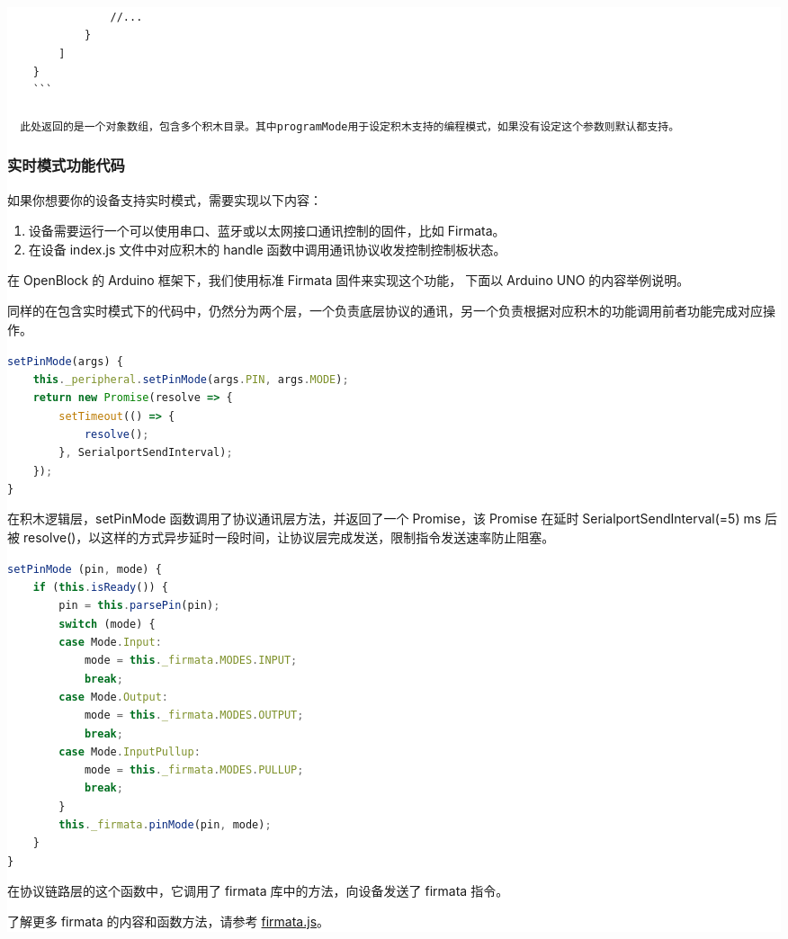                     //...
                }
            ]
        }
        ```

      此处返回的是一个对象数组，包含多个积木目录。其中programMode用于设定积木支持的编程模式，如果没有设定这个参数则默认都支持。

### 实时模式功能代码

如果你想要你的设备支持实时模式，需要实现以下内容：

1. 设备需要运行一个可以使用串口、蓝牙或以太网接口通讯控制的固件，比如 Firmata。
2. 在设备 index.js 文件中对应积木的 handle 函数中调用通讯协议收发控制控制板状态。

在 OpenBlock 的 Arduino 框架下，我们使用标准 Firmata 固件来实现这个功能， 下面以 Arduino UNO 的内容举例说明。

同样的在包含实时模式下的代码中，仍然分为两个层，一个负责底层协议的通讯，另一个负责根据对应积木的功能调用前者功能完成对应操作。

```js
setPinMode(args) {
    this._peripheral.setPinMode(args.PIN, args.MODE);
    return new Promise(resolve => {
        setTimeout(() => {
            resolve();
        }, SerialportSendInterval);
    });
}
```

在积木逻辑层，setPinMode 函数调用了协议通讯层方法，并返回了一个 Promise，该 Promise 在延时 SerialportSendInterval(=5) ms 后被 resolve()，以这样的方式异步延时一段时间，让协议层完成发送，限制指令发送速率防止阻塞。

```js
setPinMode (pin, mode) {
    if (this.isReady()) {
        pin = this.parsePin(pin);
        switch (mode) {
        case Mode.Input:
            mode = this._firmata.MODES.INPUT;
            break;
        case Mode.Output:
            mode = this._firmata.MODES.OUTPUT;
            break;
        case Mode.InputPullup:
            mode = this._firmata.MODES.PULLUP;
            break;
        }
        this._firmata.pinMode(pin, mode);
    }
}
```

在协议链路层的这个函数中，它调用了 firmata 库中的方法，向设备发送了 firmata 指令。

了解更多 firmata 的内容和函数方法，请参考 [firmata.js](https://github.com/firmata/firmata.js/tree/master/packages/firmata.js)。
